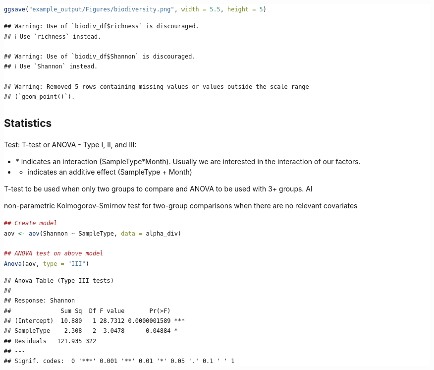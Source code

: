 ``` r
ggsave("example_output/Figures/biodiversity.png", width = 5.5, height = 5)
```

    ## Warning: Use of `biodiv_df$richness` is discouraged.
    ## ℹ Use `richness` instead.

    ## Warning: Use of `biodiv_df$Shannon` is discouraged.
    ## ℹ Use `Shannon` instead.

    ## Warning: Removed 5 rows containing missing values or values outside the scale range
    ## (`geom_point()`).

## Statistics

Test: T-test or ANOVA - Type I, II, and III:  
- \* indicates an interaction (SampleType\*Month). Usually we are
interested in the interaction of our factors.  
- + indicates an additive effect (SampleType + Month)

T-test to be used when only two groups to compare and ANOVA to be used
with 3+ groups. Al

non-parametric Kolmogorov-Smirnov test for two-group comparisons when
there are no relevant covariates

``` r
## Create model 
aov <- aov(Shannon ~ SampleType, data = alpha_div)

## ANOVA test on above model
Anova(aov, type = "III")
```

    ## Anova Table (Type III tests)
    ## 
    ## Response: Shannon
    ##              Sum Sq  Df F value       Pr(>F)    
    ## (Intercept)  10.880   1 28.7312 0.0000001589 ***
    ## SampleType    2.308   2  3.0478      0.04884 *  
    ## Residuals   121.935 322                         
    ## ---
    ## Signif. codes:  0 '***' 0.001 '**' 0.01 '*' 0.05 '.' 0.1 ' ' 1

